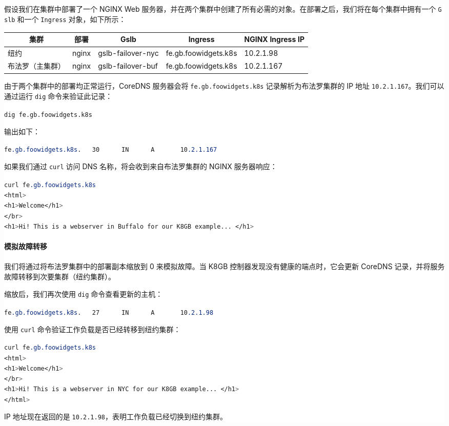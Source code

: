 假设我们在集群中部署了一个 NGINX Web 服务器，并在两个集群中创建了所有必需的对象。在部署之后，我们将在每个集群中拥有一个 `Gslb` 和一个 `Ingress` 对象，如下所示：

| 集群 | 部署 | Gslb | Ingress | NGINX Ingress IP |
| --- | --- | --- | --- | --- |
| 纽约 | nginx | gslb-failover-nyc | fe.gb.foowidgets.k8s | 10.2.1.98 |
| 布法罗（主集群） | nginx | gslb-failover-buf | fe.gb.foowidgets.k8s | 10.2.1.167 |

由于两个集群中的部署均正常运行，CoreDNS 服务器会将 `fe.gb.foowidgets.k8s` 记录解析为布法罗集群的 IP 地址 `10.2.1.167`。我们可以通过运行 `dig` 命令来验证此记录：

```null
dig fe.gb.foowidgets.k8s

```

输出如下：

```css
fe.gb.foowidgets.k8s.   30      IN      A       10.2.1.167

```

如果我们通过 `curl` 访问 DNS 名称，将会收到来自布法罗集群的 NGINX 服务器响应：

```css
curl fe.gb.foowidgets.k8s
<html>
<h1>Welcome</h1>
</br>
<h1>Hi! This is a webserver in Buffalo for our K8GB example... </h1>

```

#### 模拟故障转移

我们将通过将布法罗集群中的部署副本缩放到 0 来模拟故障。当 K8GB 控制器发现没有健康的端点时，它会更新 CoreDNS 记录，并将服务故障转移到次要集群（纽约集群）。

缩放后，我们再次使用 `dig` 命令查看更新的主机：

```css
fe.gb.foowidgets.k8s.   27      IN      A       10.2.1.98

```

使用 `curl` 命令验证工作负载是否已经转移到纽约集群：

```css
curl fe.gb.foowidgets.k8s
<html>
<h1>Welcome</h1>
</br>
<h1>Hi! This is a webserver in NYC for our K8GB example... </h1>
</html>

```

IP 地址现在返回的是 `10.2.1.98`，表明工作负载已经切换到纽约集群。
